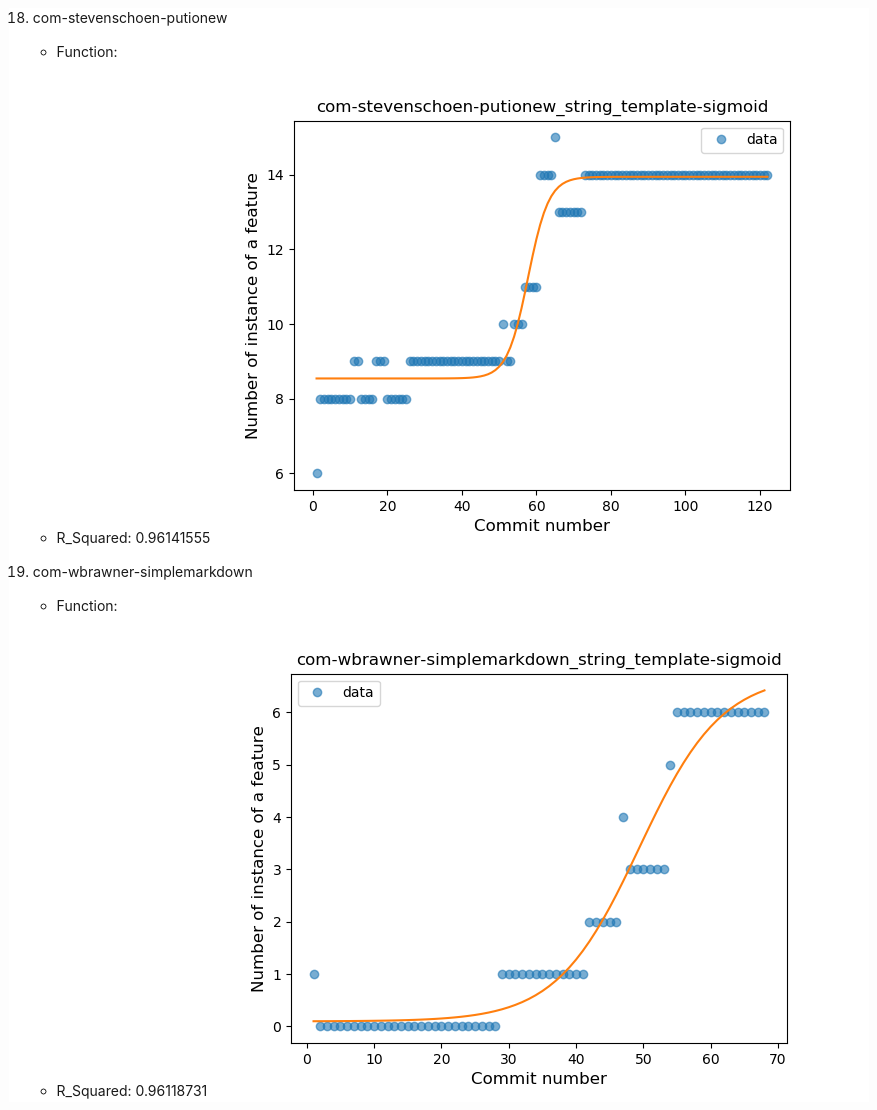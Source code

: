 18. com-stevenschoen-putionew

	*  Function: ![equation](http://latex.codecogs.com/svg.latex?%5Cfrac%7B5.401802%7D%7B1%20&plus;%20%5Cepsilon%5E%28-0.358363%28x%20-57.754182%29%29%7D%20&plus;%208.543081)
	* R_Squared: 0.96141555
 ![com-stevenschoen-putionewstring_template](../plots/com-stevenschoen-putionew_string_template_T7.png)

19. com-wbrawner-simplemarkdown

	*  Function: ![equation](http://latex.codecogs.com/svg.latex?%5Cfrac%7B6.630334%7D%7B1%20&plus;%20%5Cepsilon%5E%28-0.162971%28x%20-49.391932%29%29%7D%20&plus;%200.096394)
	* R_Squared: 0.96118731
 ![com-wbrawner-simplemarkdownstring_template](../plots/com-wbrawner-simplemarkdown_string_template_T7.png)
